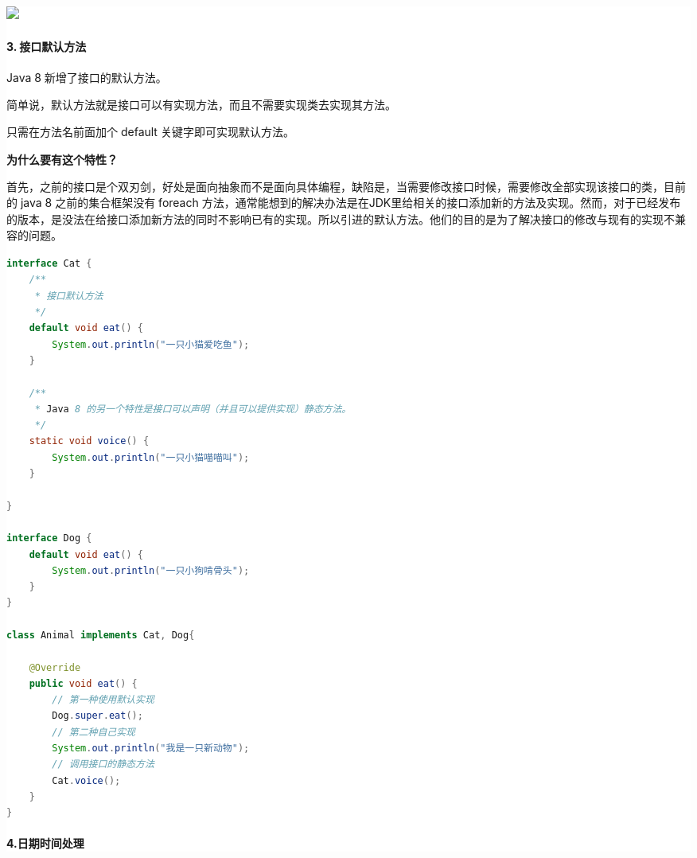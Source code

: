 ![](https://ossp.pengjunjie.com/mweb/16279955383254.jpg)

#### 3. 接口默认方法

Java 8 新增了接口的默认方法。

简单说，默认方法就是接口可以有实现方法，而且不需要实现类去实现其方法。

只需在方法名前面加个 default 关键字即可实现默认方法。

**为什么要有这个特性？**

首先，之前的接口是个双刃剑，好处是面向抽象而不是面向具体编程，缺陷是，当需要修改接口时候，需要修改全部实现该接口的类，目前的 java 8 之前的集合框架没有 foreach 方法，通常能想到的解决办法是在JDK里给相关的接口添加新的方法及实现。然而，对于已经发布的版本，是没法在给接口添加新方法的同时不影响已有的实现。所以引进的默认方法。他们的目的是为了解决接口的修改与现有的实现不兼容的问题。

```java
interface Cat {
    /**
     * 接口默认方法
     */
    default void eat() {
        System.out.println("一只小猫爱吃鱼");
    }

    /**
     * Java 8 的另一个特性是接口可以声明（并且可以提供实现）静态方法。
     */
    static void voice() {
        System.out.println("一只小猫喵喵叫");
    }

}

interface Dog {
    default void eat() {
        System.out.println("一只小狗啃骨头");
    }
}

class Animal implements Cat, Dog{

    @Override
    public void eat() {
        // 第一种使用默认实现
        Dog.super.eat();
        // 第二种自己实现
        System.out.println("我是一只新动物");
        // 调用接口的静态方法
        Cat.voice();
    }
}
```

#### 4.日期时间处理

